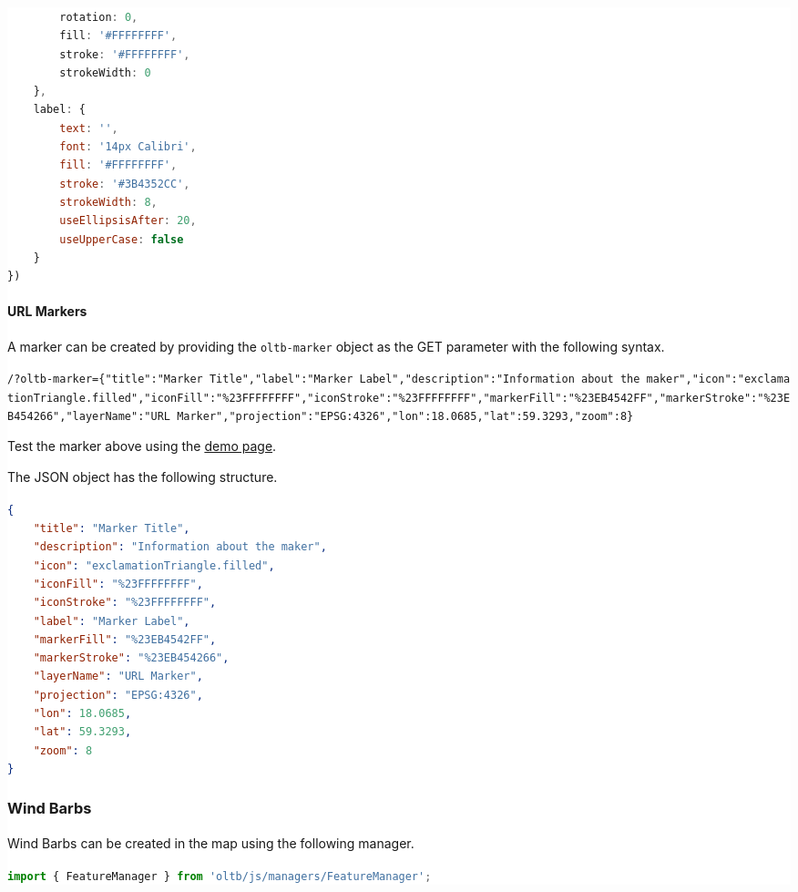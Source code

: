 ```javascript
        rotation: 0,
        fill: '#FFFFFFFF',
        stroke: '#FFFFFFFF',
        strokeWidth: 0
    },
    label: {
        text: '',
        font: '14px Calibri',
        fill: '#FFFFFFFF',
        stroke: '#3B4352CC',
        strokeWidth: 8,
        useEllipsisAfter: 20,
        useUpperCase: false
    }
})
```

#### URL Markers
A marker can be created by providing the `oltb-marker` object as the GET parameter with the following syntax.
```
/?oltb-marker={"title":"Marker Title","label":"Marker Label","description":"Information about the maker","icon":"exclamationTriangle.filled","iconFill":"%23FFFFFFFF","iconStroke":"%23FFFFFFFF","markerFill":"%23EB4542FF","markerStroke":"%23EB454266","layerName":"URL Marker","projection":"EPSG:4326","lon":18.0685,"lat":59.3293,"zoom":8}
```

Test the marker above using the <a href='https://qulle.github.io/oltb/?oltb-marker={"title":"Marker Title","label":"Marker Label","description":"Information about the maker","icon":"exclamationTriangle.filled","iconFill":"%23FFFFFFFF","iconStroke":"%23FFFFFFFF","markerFill":"%23EB4542FF","markerStroke":"%23EB454266","layerName":"URL Marker","projection":"EPSG:4326","lon":18.0685,"lat":59.3293,"zoom":8}' target="_blank">demo page</a>.

The JSON object has the following structure.
```json
{
    "title": "Marker Title",
    "description": "Information about the maker",
    "icon": "exclamationTriangle.filled",
    "iconFill": "%23FFFFFFFF",
    "iconStroke": "%23FFFFFFFF",
    "label": "Marker Label",
    "markerFill": "%23EB4542FF",
    "markerStroke": "%23EB454266",
    "layerName": "URL Marker",
    "projection": "EPSG:4326",
    "lon": 18.0685,
    "lat": 59.3293,
    "zoom": 8
}
```

### Wind Barbs
Wind Barbs can be created in the map using the following manager.
```javascript
import { FeatureManager } from 'oltb/js/managers/FeatureManager';
```
